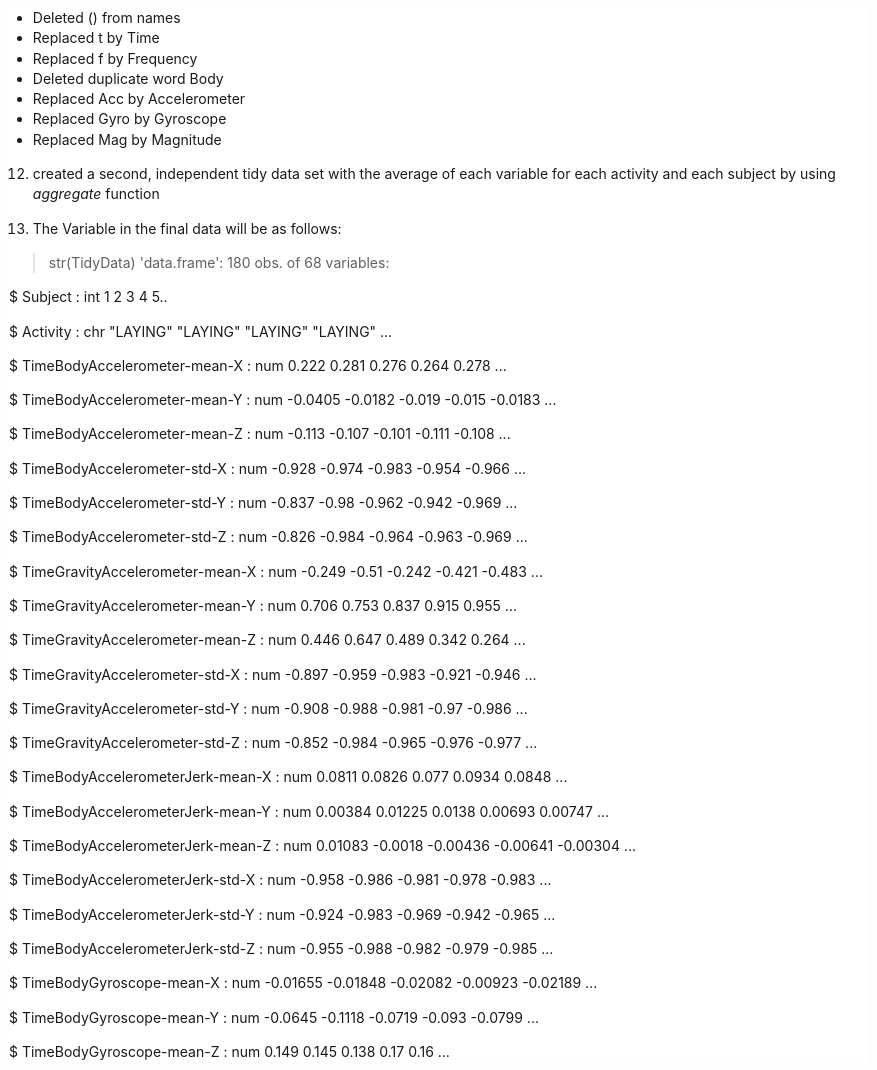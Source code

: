   + Deleted () from names
  + Replaced t by Time
  + Replaced f by Frequency
  + Deleted duplicate word Body 
  + Replaced Acc by Accelerometer
  + Replaced Gyro by Gyroscope
  + Replaced Mag by Magnitude
   
  
12. created a second, independent tidy data set with the average of each variable for each activity and each subject by using *aggregate* function

13. The Variable in the final data will be as follows:

> str(TidyData)
'data.frame':   180 obs. of  68 variables:
 
 $ Subject                                     : int  1 2 3 4 5..
 
 $ Activity                                    : chr  "LAYING" "LAYING" "LAYING" "LAYING" ...
 
 
 $ TimeBodyAccelerometer-mean-X                : num  0.222 0.281 0.276 0.264 0.278 ...
 
 $ TimeBodyAccelerometer-mean-Y                : num  -0.0405 -0.0182 -0.019 -0.015 -0.0183 ...
 
 $ TimeBodyAccelerometer-mean-Z                : num  -0.113 -0.107 -0.101 -0.111 -0.108 ...
 
 $ TimeBodyAccelerometer-std-X                 : num  -0.928 -0.974 -0.983 -0.954 -0.966 ...
 
 $ TimeBodyAccelerometer-std-Y                 : num  -0.837 -0.98 -0.962 -0.942 -0.969 ...
 
 $ TimeBodyAccelerometer-std-Z                 : num  -0.826 -0.984 -0.964 -0.963 -0.969 ...
 
 $ TimeGravityAccelerometer-mean-X             : num  -0.249 -0.51 -0.242 -0.421 -0.483 ...
 
 $ TimeGravityAccelerometer-mean-Y             : num  0.706 0.753 0.837 0.915 0.955 ...
 
 $ TimeGravityAccelerometer-mean-Z             : num  0.446 0.647 0.489 0.342 0.264 ...
 
 $ TimeGravityAccelerometer-std-X              : num  -0.897 -0.959 -0.983 -0.921 -0.946 ...
 
 $ TimeGravityAccelerometer-std-Y              : num  -0.908 -0.988 -0.981 -0.97 -0.986 ...
 
 $ TimeGravityAccelerometer-std-Z              : num  -0.852 -0.984 -0.965 -0.976 -0.977 ...
 
 $ TimeBodyAccelerometerJerk-mean-X            : num  0.0811 0.0826 0.077 0.0934 0.0848 ...
 
 $ TimeBodyAccelerometerJerk-mean-Y            : num  0.00384 0.01225 0.0138 0.00693 0.00747 ...
 
 $ TimeBodyAccelerometerJerk-mean-Z            : num  0.01083 -0.0018 -0.00436 -0.00641 -0.00304 ...
 
 $ TimeBodyAccelerometerJerk-std-X             : num  -0.958 -0.986 -0.981 -0.978 -0.983 ...
 
 $ TimeBodyAccelerometerJerk-std-Y             : num  -0.924 -0.983 -0.969 -0.942 -0.965 ...
 
 $ TimeBodyAccelerometerJerk-std-Z             : num  -0.955 -0.988 -0.982 -0.979 -0.985 ...
 
 $ TimeBodyGyroscope-mean-X                    : num  -0.01655 -0.01848 -0.02082 -0.00923 -0.02189 ...
 
 $ TimeBodyGyroscope-mean-Y                    : num  -0.0645 -0.1118 -0.0719 -0.093 -0.0799 ...
 
 $ TimeBodyGyroscope-mean-Z                    : num  0.149 0.145 0.138 0.17 0.16 ...
 